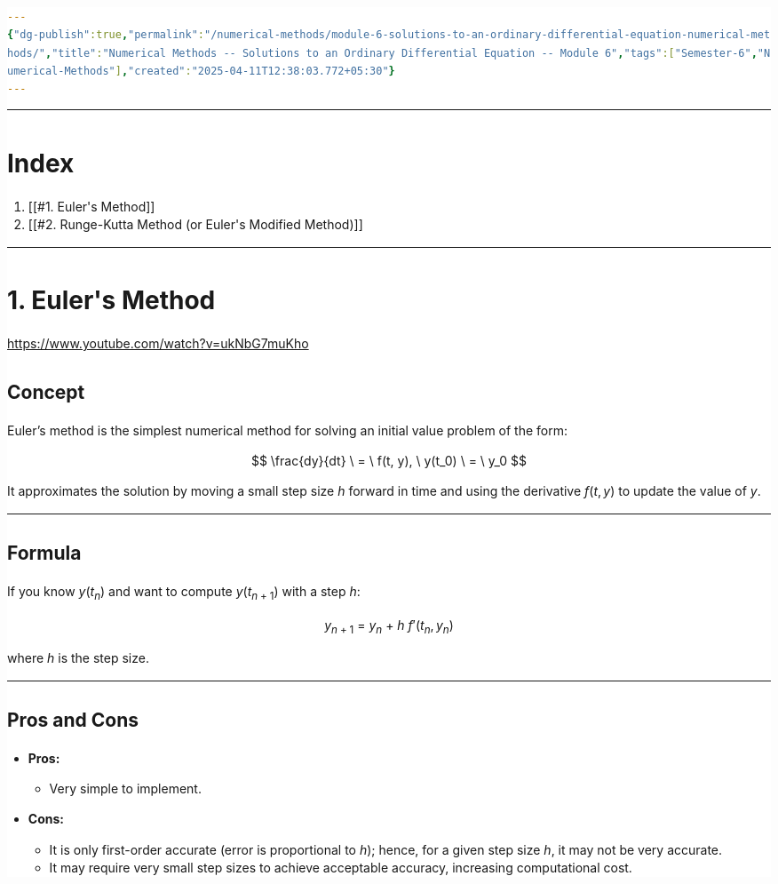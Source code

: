 ```yaml
---
{"dg-publish":true,"permalink":"/numerical-methods/module-6-solutions-to-an-ordinary-differential-equation-numerical-methods/","title":"Numerical Methods -- Solutions to an Ordinary Differential Equation -- Module 6","tags":["Semester-6","Numerical-Methods"],"created":"2025-04-11T12:38:03.772+05:30"}
---
```


---
# Index

1. [[#1. Euler's Method]]
2. [[#2. Runge-Kutta Method (or Euler's Modified Method)]]
---
# 1. Euler's Method

https://www.youtube.com/watch?v=ukNbG7muKho

## Concept

Euler’s method is the simplest numerical method for solving an initial value problem of the form:

$$ \frac{dy}{dt} \ = \ f(t, y),  \ y(t_0) \ = \ y_0 $$



It approximates the solution by moving a small step size $h$ forward in time and using the derivative $f(t,y)$ to update the value of $y$.

---
## Formula

If you know $y(t_n)$ and want to compute  $y(t_{n+1})$ with a step $h$:

$$y_{n+1} \ = \ y_n \ + \ h \ f'(t_n, y_n)$$


where $h$ is the step size.

---
## Pros and Cons

- **Pros:**
    
    - Very simple to implement.
        
- **Cons:**
    
    - It is only first-order accurate (error is proportional to $h$); hence, for a given step size $h$, it may not be very accurate.
    - It may require very small step sizes to achieve acceptable accuracy, increasing computational cost.
